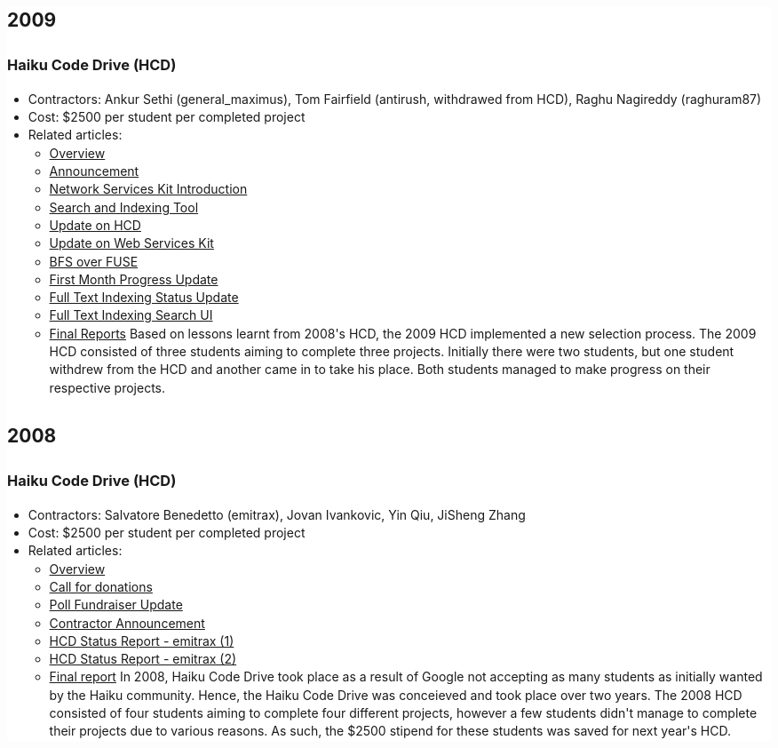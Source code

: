 ## 2009
### Haiku Code Drive (HCD)
- Contractors: Ankur Sethi (general_maximus), Tom Fairfield (antirush, withdrawed from HCD), Raghu Nagireddy (raghuram87)
- Cost: $2500 per student per completed project
- Related articles:
	- [Overview](https://www.haiku-os.org/community/hcd/2009/)
	- [Announcement](https://www.haiku-os.org/news/2009-05-15_its_official_haiku_code_drive_2009/)
	- [Network Services Kit Introduction](https://www.haiku-os.org/blog/antirush/2009-05-16_network_services_kit_introduction/)
	- [Search and Indexing Tool](https://www.haiku-os.org/blog/general_maximus/2009-05-17_full_text_searching_and_indexing/)
	- [Update on HCD](https://www.haiku-os.org/news/2009-05-26_important_update_haiku_code_drive_2009/)
	- [Update on Web Services Kit](https://www.haiku-os.org/blog/antirush/2009-05-28_update_web_services_kit_and_haiku_code_drive/)
	- [BFS over FUSE](https://www.haiku-os.org/blog/raghuram87/2009-05-28_implement_bfs_over_fuse/)
	- [First Month Progress Update](https://www.haiku-os.org/news/2009-06-26_summer_code_progress_within_first_month/)
	- [Full Text Indexing Status Update](https://www.haiku-os.org/blog/general_maximus/2009-06-30_full_text_indexing_status_update/)
	- [Full Text Indexing Search UI](https://www.haiku-os.org/blog/general_maximus/2009-07-31_full_text_indexing_search_ui/)
	- [Final Reports](https://www.haiku-os.org/news/2009-09-20_wrapup_reports_2009_google_summer_code_haiku_code_drive/)
Based on lessons learnt from 2008's HCD, the 2009 HCD implemented a new selection process. 
The 2009 HCD consisted of three students aiming to complete three projects. Initially there were two students, but one student withdrew from the HCD and another came in to take his place. 
Both students managed to make progress on their respective projects. 

## 2008
### Haiku Code Drive (HCD)
- Contractors: Salvatore Benedetto (emitrax), Jovan Ivankovic, Yin Qiu, JiSheng Zhang
- Cost: $2500 per student per completed project
- Related articles:
	- [Overview](https://www.haiku-os.org/community/hcd/2008/)
	- [Call for donations](https://www.haiku-os.org/news/2008-04-28_call_to_arms_haiku_code_drive_2008/)
	- [Poll Fundraiser Update](https://www.haiku-os.org/news/2008-05-22_haiku_code_drive_2008_poll_fundraiser_update/)
	- [Contractor Announcement](https://www.haiku-os.org/news/2008-05-30_haiku_code_drive_2008_to_sponsor_four_students/)
	- [HCD Status Report - emitrax (1)](https://www.haiku-os.org/blog/emitrax/2008-07-30_file_system_benchmark_suite_for_haiku/)
	- [HCD Status Report - emitrax (2)](https://www.haiku-os.org/blog/emitrax/2008-08-23_hcd_status_report/)
	- [Final report](https://www.haiku-os.org/news/2008-10-07_google_summer_of_code_2008_and_haiku_code_drive_harvest/)
In 2008, Haiku Code Drive took place as a result of Google not accepting as many students as initially wanted by the Haiku community. Hence, the Haiku Code Drive was conceieved and took place over two years.
The 2008 HCD consisted of four students aiming to complete four different projects, however a few students didn't manage to complete their projects due to various reasons.
As such, the $2500 stipend for these students was saved for next year's HCD.
